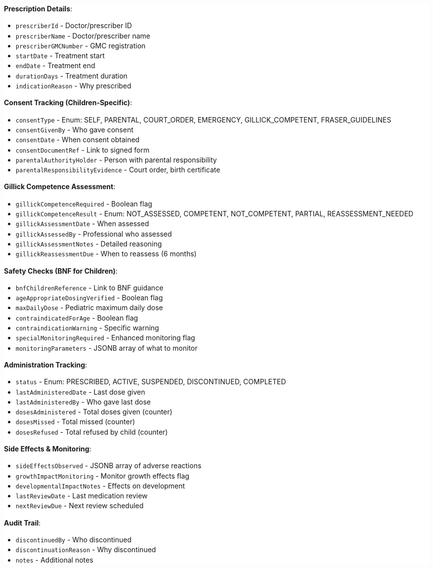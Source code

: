 **Prescription Details**:
- `prescriberId` - Doctor/prescriber ID
- `prescriberName` - Doctor/prescriber name
- `prescriberGMCNumber` - GMC registration
- `startDate` - Treatment start
- `endDate` - Treatment end
- `durationDays` - Treatment duration
- `indicationReason` - Why prescribed

**Consent Tracking (Children-Specific)**:
- `consentType` - Enum: SELF, PARENTAL, COURT_ORDER, EMERGENCY, GILLICK_COMPETENT, FRASER_GUIDELINES
- `consentGivenBy` - Who gave consent
- `consentDate` - When consent obtained
- `consentDocumentRef` - Link to signed form
- `parentalAuthorityHolder` - Person with parental responsibility
- `parentalResponsibilityEvidence` - Court order, birth certificate

**Gillick Competence Assessment**:
- `gillickCompetenceRequired` - Boolean flag
- `gillickCompetenceResult` - Enum: NOT_ASSESSED, COMPETENT, NOT_COMPETENT, PARTIAL, REASSESSMENT_NEEDED
- `gillickAssessmentDate` - When assessed
- `gillickAssessedBy` - Professional who assessed
- `gillickAssessmentNotes` - Detailed reasoning
- `gillickReassessmentDue` - When to reassess (6 months)

**Safety Checks (BNF for Children)**:
- `bnfChildrenReference` - Link to BNF guidance
- `ageAppropriateDosingVerified` - Boolean flag
- `maxDailyDose` - Pediatric maximum daily dose
- `contraindicatedForAge` - Boolean flag
- `contraindicationWarning` - Specific warning
- `specialMonitoringRequired` - Enhanced monitoring flag
- `monitoringParameters` - JSONB array of what to monitor

**Administration Tracking**:
- `status` - Enum: PRESCRIBED, ACTIVE, SUSPENDED, DISCONTINUED, COMPLETED
- `lastAdministeredDate` - Last dose given
- `lastAdministeredBy` - Who gave last dose
- `dosesAdministered` - Total doses given (counter)
- `dosesMissed` - Total missed (counter)
- `dosesRefused` - Total refused by child (counter)

**Side Effects & Monitoring**:
- `sideEffectsObserved` - JSONB array of adverse reactions
- `growthImpactMonitoring` - Monitor growth effects flag
- `developmentalImpactNotes` - Effects on development
- `lastReviewDate` - Last medication review
- `nextReviewDue` - Next review scheduled

**Audit Trail**:
- `discontinuedBy` - Who discontinued
- `discontinuationReason` - Why discontinued
- `notes` - Additional notes
